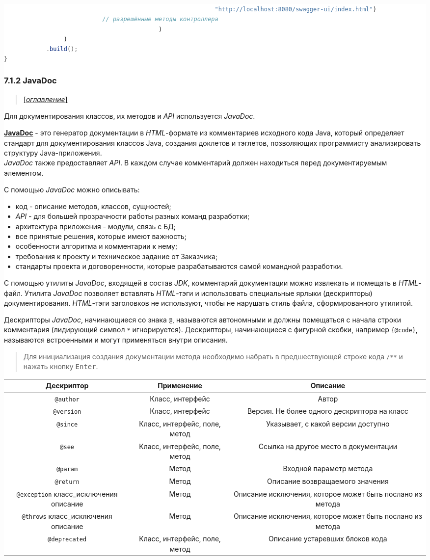 ```java
                                                            "http://localhost:8080/swagger-ui/index.html")
                            // разрешённые методы контроллера
                                            )
                 )
            .build();
}
```

### 7.1.2 JavaDoc

> [[_оглавление_]](../README.md/#71-документирование)

Для документирования классов, их методов и _API_ используется _JavaDoc_.

[**JavaDoc**](/conspect/definitions.md/#j) - это генератор документации в _HTML_-формате из комментариев исходного кода
Java, который определяет стандарт для документирования классов Java, создания доклетов и тэглетов, позволяющих
программисту анализировать структуру Java-приложения.  
_JavaDoc_ также предоставляет _API_. В каждом случае комментарий должен находиться перед документируемым элементом.

С помощью _JavaDoc_ можно описывать:

- код - описание методов, классов, сущностей;
- _API_ - для большей прозрачности работы разных команд разработки;
- архитектура приложения - модули, связь с БД;
- все принятые решения, которые имеют важность;
- особенности алгоритма и комментарии к нему;
- требования к проекту и техническое задание от Заказчика;
- стандарты проекта и договоренности, которые разрабатываются самой командной разработки.

С помощью утилиты _JavaDoc_, входящей в состав _JDK_, комментарий документации можно извлекать и помещать в _НТМL_-файл.
Утилита _JavaDoc_ позволяет вставлять _HTML_-тэги и использовать специальные ярлыки (дескрипторы) документирования.
_НТМL_-тэги заголовков не используют, чтобы не нарушать стиль файла, сформированного утилитой.

Дескрипторы _JavaDoc_, начинающиеся со знака `@`, называются автономными и должны помещаться с начала строки
комментария (лидирующий символ `*` игнорируется). Дескрипторы, начинающиеся с фигурной скобки, например `{@code}`,
называются встроенными и могут применяться внутри описания.

> Для инициализация создания документации метода необходимо набрать в предшествующей строке кода `/**` и нажать
> кнопку <kbd>Enter</kbd>.

|             **Дескриптор**             |        **Применение**         |                       **Описание**                        |
|:--------------------------------------:|:-----------------------------:|:---------------------------------------------------------:|
|               `@author`                |       Класс, интерфейс        |                           Автор                           |
|               `@version`               |       Класс, интерфейс        |       Версия. Не более одного дескриптора на класс        |
|                `@since`                | Класс, интерфейс, поле, метод |            Указывает, с какой версии доступно             |
|                 `@see`                 | Класс, интерфейс, поле, метод |           Ссылка на другое место в документации           |
|                `@param`                |             Метод             |                  Входной параметр метода                  |
|               `@return`                |             Метод             |              Описание возвращаемого значения              |
| `@exception` класс_исключения описание |             Метод             | Описание исключения, которое может быть послано из метода |
|  `@throws` класс_исключения описание   |             Метод             | Описание исключения, которое может быть послано из метода |
|             `@deprecated`              | Класс, интерфейс, поле, метод |              Описание устаревших блоков кода              |